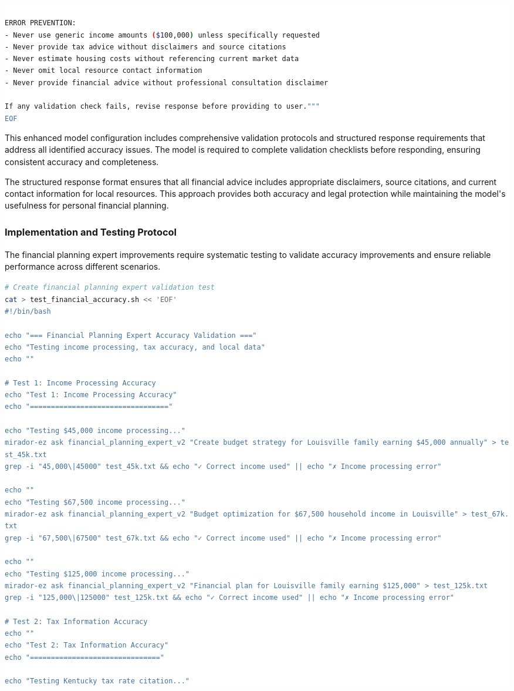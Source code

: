 ```bash

ERROR PREVENTION:
- Never use generic income amounts ($100,000) unless specifically requested
- Never provide tax advice without disclaimers and source citations
- Never estimate housing costs without referencing current market data
- Never omit local resource contact information
- Never provide financial advice without professional consultation disclaimer

If any validation check fails, revise response before providing to user."""
EOF
```

This enhanced model configuration includes comprehensive validation protocols and structured response requirements that address all identified accuracy issues. The model is required to complete validation checklists before responding, ensuring consistent accuracy and completeness.

The structured response format ensures that all financial advice includes appropriate disclaimers, source citations, and current contact information for local resources. This approach provides both accuracy and legal protection while maintaining the model's usefulness for personal financial planning.

### Implementation and Testing Protocol

The financial planning expert improvements require systematic testing to validate accuracy improvements and ensure reliable performance across different scenarios.

```bash
# Create financial planning expert validation test
cat > test_financial_accuracy.sh << 'EOF'
#!/bin/bash

echo "=== Financial Planning Expert Accuracy Validation ==="
echo "Testing income processing, tax accuracy, and local data"
echo ""

# Test 1: Income Processing Accuracy
echo "Test 1: Income Processing Accuracy"
echo "================================="

echo "Testing $45,000 income processing..."
mirador-ez ask financial_planning_expert_v2 "Create budget strategy for Louisville family earning $45,000 annually" > test_45k.txt
grep -i "45,000\|45000" test_45k.txt && echo "✓ Correct income used" || echo "✗ Income processing error"

echo ""
echo "Testing $67,500 income processing..."
mirador-ez ask financial_planning_expert_v2 "Budget optimization for $67,500 household income in Louisville" > test_67k.txt
grep -i "67,500\|67500" test_67k.txt && echo "✓ Correct income used" || echo "✗ Income processing error"

echo ""
echo "Testing $125,000 income processing..."
mirador-ez ask financial_planning_expert_v2 "Financial plan for Louisville family earning $125,000" > test_125k.txt
grep -i "125,000\|125000" test_125k.txt && echo "✓ Correct income used" || echo "✗ Income processing error"

# Test 2: Tax Information Accuracy
echo ""
echo "Test 2: Tax Information Accuracy"
echo "==============================="

echo "Testing Kentucky tax rate citation..."
```